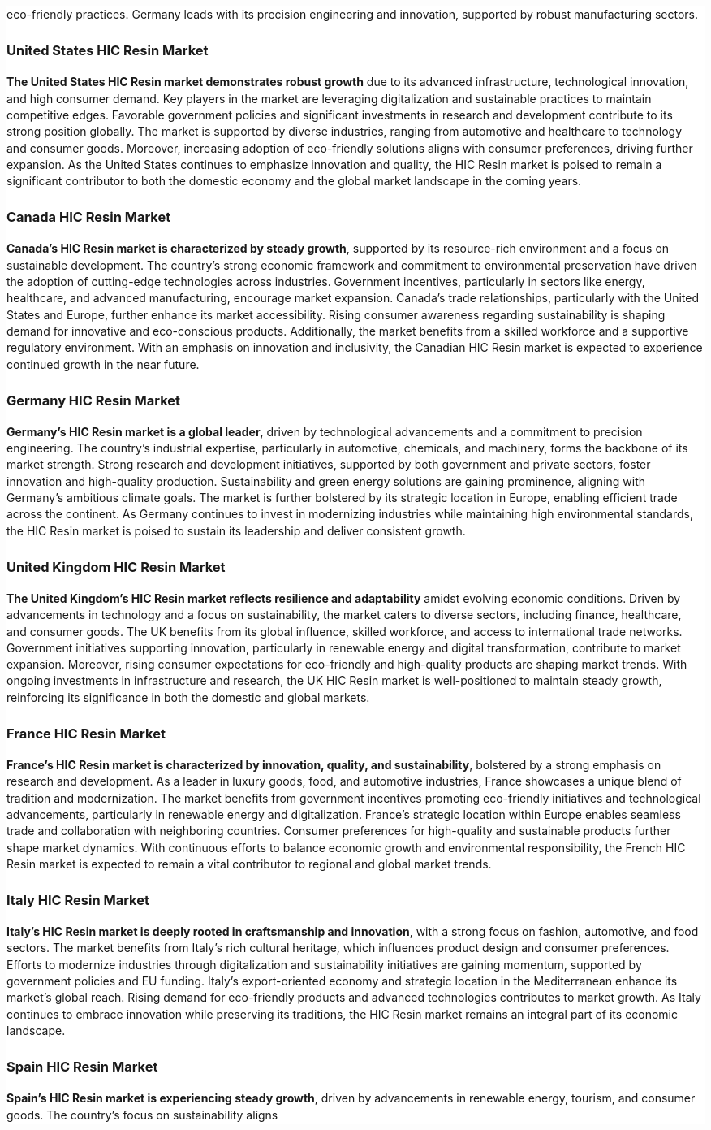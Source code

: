 eco-friendly practices. Germany leads with its precision engineering and innovation, supported by robust manufacturing sectors.</span></em></p></blockquote><h3><strong>United States HIC Resin Market</strong></h3><p><strong>The United States HIC Resin market demonstrates robust growth</strong> due to its advanced infrastructure, technological innovation, and high consumer demand. Key players in the market are leveraging digitalization and sustainable practices to maintain competitive edges. Favorable government policies and significant investments in research and development contribute to its strong position globally. The market is supported by diverse industries, ranging from automotive and healthcare to technology and consumer goods. Moreover, increasing adoption of eco-friendly solutions aligns with consumer preferences, driving further expansion. As the United States continues to emphasize innovation and quality, the HIC Resin market is poised to remain a significant contributor to both the domestic economy and the global market landscape in the coming years.</p><h3><strong>Canada HIC Resin Market</strong></h3><p><strong>Canada&rsquo;s HIC Resin market is characterized by steady growth</strong>, supported by its resource-rich environment and a focus on sustainable development. The country&rsquo;s strong economic framework and commitment to environmental preservation have driven the adoption of cutting-edge technologies across industries. Government incentives, particularly in sectors like energy, healthcare, and advanced manufacturing, encourage market expansion. Canada&rsquo;s trade relationships, particularly with the United States and Europe, further enhance its market accessibility. Rising consumer awareness regarding sustainability is shaping demand for innovative and eco-conscious products. Additionally, the market benefits from a skilled workforce and a supportive regulatory environment. With an emphasis on innovation and inclusivity, the Canadian HIC Resin market is expected to experience continued growth in the near future.</p><h3><strong>Germany HIC Resin Market</strong></h3><p><strong>Germany&rsquo;s HIC Resin market is a global leader</strong>, driven by technological advancements and a commitment to precision engineering. The country&rsquo;s industrial expertise, particularly in automotive, chemicals, and machinery, forms the backbone of its market strength. Strong research and development initiatives, supported by both government and private sectors, foster innovation and high-quality production. Sustainability and green energy solutions are gaining prominence, aligning with Germany&rsquo;s ambitious climate goals. The market is further bolstered by its strategic location in Europe, enabling efficient trade across the continent. As Germany continues to invest in modernizing industries while maintaining high environmental standards, the HIC Resin market is poised to sustain its leadership and deliver consistent growth.</p><h3><strong>United Kingdom HIC Resin Market</strong></h3><p><strong>The United Kingdom&rsquo;s HIC Resin market reflects resilience and adaptability</strong> amidst evolving economic conditions. Driven by advancements in technology and a focus on sustainability, the market caters to diverse sectors, including finance, healthcare, and consumer goods. The UK benefits from its global influence, skilled workforce, and access to international trade networks. Government initiatives supporting innovation, particularly in renewable energy and digital transformation, contribute to market expansion. Moreover, rising consumer expectations for eco-friendly and high-quality products are shaping market trends. With ongoing investments in infrastructure and research, the UK HIC Resin market is well-positioned to maintain steady growth, reinforcing its significance in both the domestic and global markets.</p><h3><strong>France HIC Resin Market</strong></h3><p><strong>France&rsquo;s HIC Resin market is characterized by innovation, quality, and sustainability</strong>, bolstered by a strong emphasis on research and development. As a leader in luxury goods, food, and automotive industries, France showcases a unique blend of tradition and modernization. The market benefits from government incentives promoting eco-friendly initiatives and technological advancements, particularly in renewable energy and digitalization. France&rsquo;s strategic location within Europe enables seamless trade and collaboration with neighboring countries. Consumer preferences for high-quality and sustainable products further shape market dynamics. With continuous efforts to balance economic growth and environmental responsibility, the French HIC Resin market is expected to remain a vital contributor to regional and global market trends.</p><h3><strong>Italy HIC Resin Market</strong></h3><p><strong>Italy&rsquo;s HIC Resin market is deeply rooted in craftsmanship and innovation</strong>, with a strong focus on fashion, automotive, and food sectors. The market benefits from Italy&rsquo;s rich cultural heritage, which influences product design and consumer preferences. Efforts to modernize industries through digitalization and sustainability initiatives are gaining momentum, supported by government policies and EU funding. Italy&rsquo;s export-oriented economy and strategic location in the Mediterranean enhance its market&rsquo;s global reach. Rising demand for eco-friendly products and advanced technologies contributes to market growth. As Italy continues to embrace innovation while preserving its traditions, the HIC Resin market remains an integral part of its economic landscape.</p><h3><strong>Spain HIC Resin Market</strong></h3><p><strong>Spain&rsquo;s HIC Resin market is experiencing steady growth</strong>, driven by advancements in renewable energy, tourism, and consumer goods. The country&rsquo;s focus on sustainability aligns